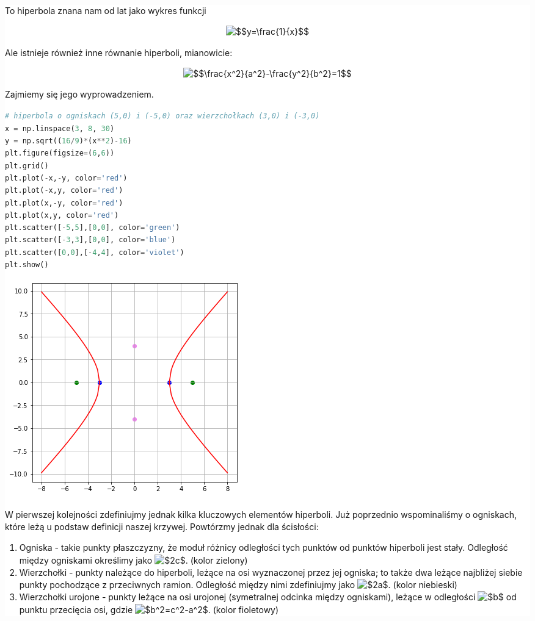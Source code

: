 
To hiperbola znana nam od lat jako wykres funkcji 

<p align="center"> <img alt="$$y=\frac{1}{x}$$" src="https://render.githubusercontent.com/render/math?math=y%3D%5Cfrac%7B1%7D%7Bx%7D"/> </p>

Ale istnieje również inne równanie hiperboli, mianowicie:

<p align="center"> <img alt="$$\frac{x^2}{a^2}-\frac{y^2}{b^2}=1$$" src="https://render.githubusercontent.com/render/math?math=%5Cfrac%7Bx%5E2%7D%7Ba%5E2%7D-%5Cfrac%7By%5E2%7D%7Bb%5E2%7D%3D1"/> </p>

Zajmiemy się jego wyprowadzeniem.


```python
# hiperbola o ogniskach (5,0) i (-5,0) oraz wierzchołkach (3,0) i (-3,0)
x = np.linspace(3, 8, 30)
y = np.sqrt((16/9)*(x**2)-16)
plt.figure(figsize=(6,6))
plt.grid()
plt.plot(-x,-y, color='red')
plt.plot(-x,y, color='red')
plt.plot(x,-y, color='red')
plt.plot(x,y, color='red')
plt.scatter([-5,5],[0,0], color='green')
plt.scatter([-3,3],[0,0], color='blue')
plt.scatter([0,0],[-4,4], color='violet')
plt.show()
```


![png](Elipsy_Hiperbole_Parabole_files/output_22_0.png)


W pierwszej kolejności zdefiniujmy jednak kilka kluczowych elementów hiperboli. Już poprzednio wspominaliśmy o ogniskach, które leżą u podstaw definicji naszej krzywej. Powtórzmy jednak dla ścisłości:
1. Ogniska - takie punkty płaszczyzny, że moduł różnicy odległości tych punktów od punktów hiperboli jest stały. Odległość między ogniskami określimy jako <img alt="$2c$" src="https://render.githubusercontent.com/render/math?math=2c"/>. (kolor zielony)
2. Wierzchołki - punkty należące do hiperboli, leżące na osi wyznaczonej przez jej ogniska; to także dwa leżące najbliżej siebie punkty pochodzące z przeciwnych ramion. Odległość między nimi zdefiniujmy jako <img alt="$2a$" src="https://render.githubusercontent.com/render/math?math=2a"/>. (kolor niebieski)
3. Wierzchołki urojone - punkty leżące na osi urojonej (symetralnej odcinka między ogniskami), leżące w odległości <img alt="$b$" src="https://render.githubusercontent.com/render/math?math=b"/> od punktu przecięcia osi, gdzie <img alt="$b^2=c^2-a^2$" src="https://render.githubusercontent.com/render/math?math=b%5E2%3Dc%5E2-a%5E2"/>. (kolor fioletowy)

